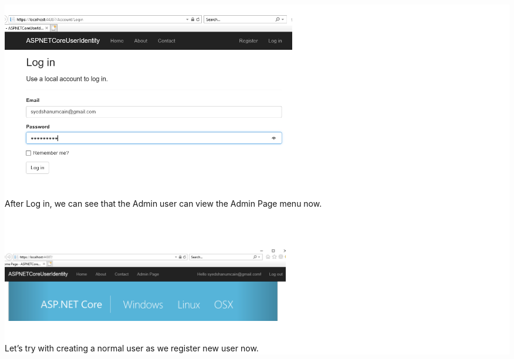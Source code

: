 <p><img id="193000" src="193000-26.png" alt="" width="490" height="311"></p>
<p>After Log in, we can see that the Admin user can view the Admin Page menu now.</p>
<p>&nbsp;</p>
<p><img id="193003" src="193003-27.png" alt="" width="479" height="159"></p>
<p>Let&rsquo;s try with creating a normal user as we register new user now.</p>